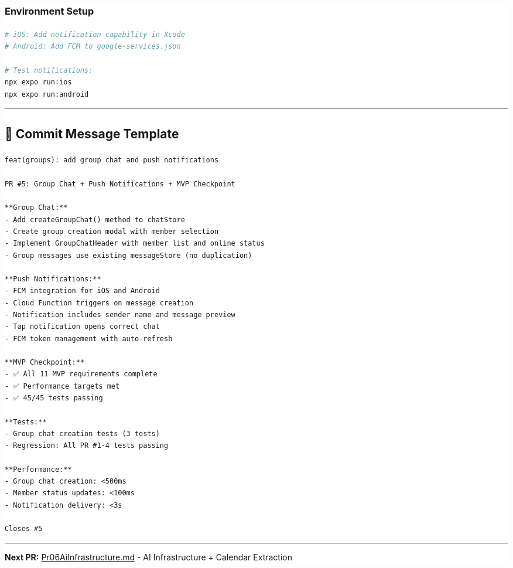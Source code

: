 ### Environment Setup
```bash
# iOS: Add notification capability in Xcode
# Android: Add FCM to google-services.json

# Test notifications:
npx expo run:ios
npx expo run:android
```

---

## 🚀 Commit Message Template

```
feat(groups): add group chat and push notifications

PR #5: Group Chat + Push Notifications + MVP Checkpoint

**Group Chat:**
- Add createGroupChat() method to chatStore
- Create group creation modal with member selection
- Implement GroupChatHeader with member list and online status
- Group messages use existing messageStore (no duplication)

**Push Notifications:**
- FCM integration for iOS and Android
- Cloud Function triggers on message creation
- Notification includes sender name and message preview
- Tap notification opens correct chat
- FCM token management with auto-refresh

**MVP Checkpoint:**
- ✅ All 11 MVP requirements complete
- ✅ Performance targets met
- ✅ 45/45 tests passing

**Tests:**
- Group chat creation tests (3 tests)
- Regression: All PR #1-4 tests passing

**Performance:**
- Group chat creation: <500ms
- Member status updates: <100ms
- Notification delivery: <3s

Closes #5
```

---

**Next PR:** [Pr06AiInfrastructure.md](./Pr06AiInfrastructure.md) - AI Infrastructure + Calendar Extraction

